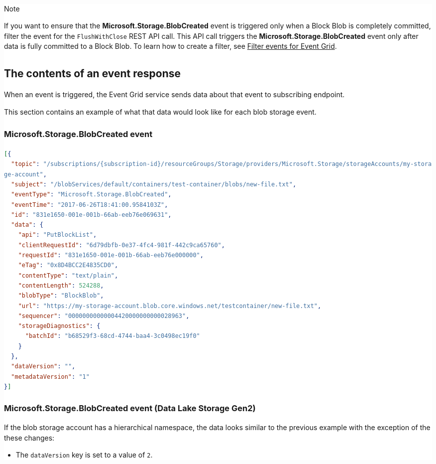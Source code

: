 > [!NOTE]
> If you want to ensure that the **Microsoft.Storage.BlobCreated** event is triggered only when a Block Blob is completely committed, filter the event for the `FlushWithClose` REST API call. This API call triggers the **Microsoft.Storage.BlobCreated** event only after data is fully committed to a Block Blob. To learn how to create a filter, see [Filter events for Event Grid](https://docs.microsoft.com/azure/event-grid/how-to-filter-events).

<a id="example-event" />

## The contents of an event response

When an event is triggered, the Event Grid service sends data about that event to subscribing endpoint.

This section contains an example of what that data would look like for each blob storage event.

### Microsoft.Storage.BlobCreated event

```json
[{
  "topic": "/subscriptions/{subscription-id}/resourceGroups/Storage/providers/Microsoft.Storage/storageAccounts/my-storage-account",
  "subject": "/blobServices/default/containers/test-container/blobs/new-file.txt",
  "eventType": "Microsoft.Storage.BlobCreated",
  "eventTime": "2017-06-26T18:41:00.9584103Z",
  "id": "831e1650-001e-001b-66ab-eeb76e069631",
  "data": {
    "api": "PutBlockList",
    "clientRequestId": "6d79dbfb-0e37-4fc4-981f-442c9ca65760",
    "requestId": "831e1650-001e-001b-66ab-eeb76e000000",
    "eTag": "0x8D4BCC2E4835CD0",
    "contentType": "text/plain",
    "contentLength": 524288,
    "blobType": "BlockBlob",
    "url": "https://my-storage-account.blob.core.windows.net/testcontainer/new-file.txt",
    "sequencer": "00000000000004420000000000028963",
    "storageDiagnostics": {
      "batchId": "b68529f3-68cd-4744-baa4-3c0498ec19f0"
    }
  },
  "dataVersion": "",
  "metadataVersion": "1"
}]
```

### Microsoft.Storage.BlobCreated event (Data Lake Storage Gen2)

If the blob storage account has a hierarchical namespace, the data looks similar to the previous example with the exception of the these changes:

* The `dataVersion` key is set to a value of `2`.
